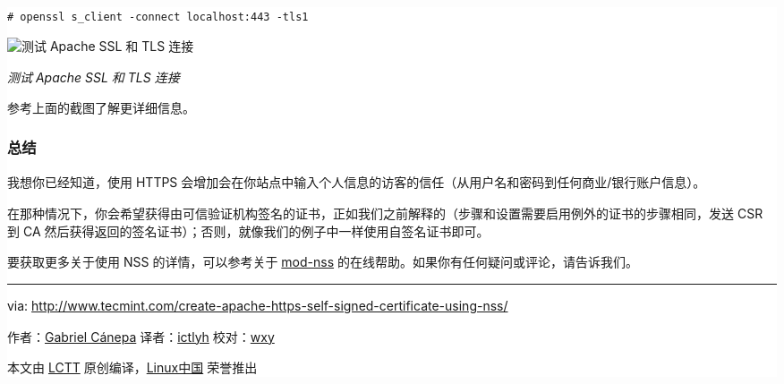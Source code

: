 

```
# openssl s_client -connect localhost:443 -tls1

```

![测试 Apache SSL 和 TLS 连接](/Asserts/Images/album/201512/05/231308j6ckbs4bjhr14jdh.png)


*测试 Apache SSL 和 TLS 连接*


参考上面的截图了解更详细信息。


### 总结


我想你已经知道，使用 HTTPS 会增加会在你站点中输入个人信息的访客的信任（从用户名和密码到任何商业/银行账户信息）。


在那种情况下，你会希望获得由可信验证机构签名的证书，正如我们之前解释的（步骤和设置需要启用例外的证书的步骤相同，发送 CSR 到 CA 然后获得返回的签名证书）；否则，就像我们的例子中一样使用自签名证书即可。


要获取更多关于使用 NSS 的详情，可以参考关于 [mod-nss](https://git.fedorahosted.org/cgit/mod_nss.git/plain/docs/mod_nss.html) 的在线帮助。如果你有任何疑问或评论，请告诉我们。




---


via: <http://www.tecmint.com/create-apache-https-self-signed-certificate-using-nss/>


作者：[Gabriel Cánepa](http://www.tecmint.com/author/gacanepa/) 译者：[ictlyh](http://www.mutouxiaogui.cn/blog/) 校对：[wxy](https://github.com/wxy)


本文由 [LCTT](https://github.com/LCTT/TranslateProject) 原创编译，[Linux中国](https://linux.cn/) 荣誉推出
